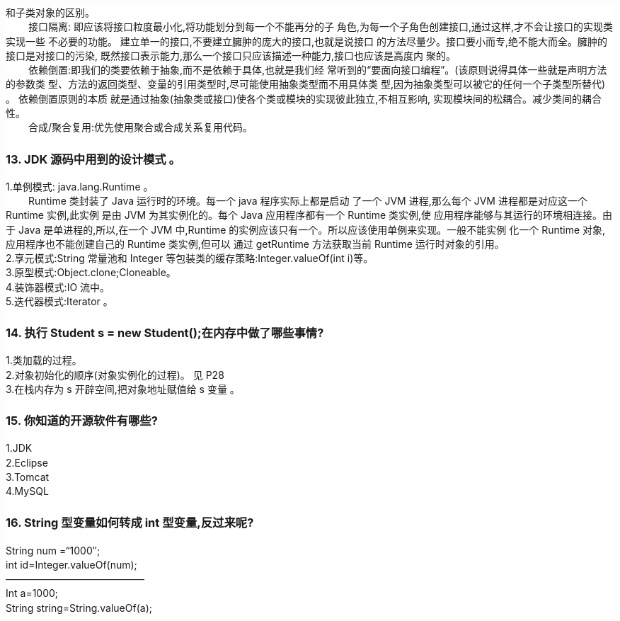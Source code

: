 和子类对象的区别。 <br>
&ensp;&ensp;&ensp;&ensp;
    接口隔离: 即应该将接口粒度最小化,将功能划分到每一个不能再分的子
角色,为每一个子角色创建接口,通过这样,才不会让接口的实现类实现一些
不必要的功能。 建立单一的接口,不要建立臃肿的庞大的接口,也就是说接口
的方法尽量少。接口要小而专,绝不能大而全。臃肿的接口是对接口的污染,
既然接口表示能力,那么一个接口只应该描述一种能力,接口也应该是高度内
聚的。 <br>
&ensp;&ensp;&ensp;&ensp;
    依赖倒置:即我们的类要依赖于抽象,而不是依赖于具体,也就是我们经
常听到的“要面向接口编程”。(该原则说得具体一些就是声明方法的参数类
型、方法的返回类型、变量的引用类型时,尽可能使用抽象类型而不用具体类
型,因为抽象类型可以被它的任何一个子类型所替代) 。 依赖倒置原则的本质
就是通过抽象(抽象类或接口)使各个类或模块的实现彼此独立,不相互影响,
实现模块间的松耦合。减少类间的耦合性。 <br>
&ensp;&ensp;&ensp;&ensp;
    合成/聚合复用:优先使用聚合或合成关系复用代码。
    
### <a name="13">13. JDK 源码中用到的设计模式 。</a>
1.单例模式: java.lang.Runtime 。 <br>
&ensp;&ensp;&ensp;&ensp;
    Runtime 类封装了 Java 运行时的环境。每一个 java 程序实际上都是启动
了一个 JVM 进程,那么每个 JVM 进程都是对应这一个 Runtime 实例,此实例
是由 JVM 为其实例化的。每个 Java 应用程序都有一个 Runtime 类实例,使
应用程序能够与其运行的环境相连接。由于 Java 是单进程的,所以,在一个 JVM
中,Runtime 的实例应该只有一个。所以应该使用单例来实现。一般不能实例
化一个 Runtime 对象,应用程序也不能创建自己的 Runtime 类实例,但可以
通过 getRuntime 方法获取当前 Runtime 运行时对象的引用。 <br>
2.享元模式:String 常量池和 Integer 等包装类的缓存策略:Integer.valueOf(int
i)等。 <br>
3.原型模式:Object.clone;Cloneable。 <br>
4.装饰器模式:IO 流中。 <br>
5.迭代器模式:Iterator 。 <br>

### <a name="14">14. 执行 Student s = new Student();在内存中做了哪些事情?</a>
1.类加载的过程。 <br>
2.对象初始化的顺序(对象实例化的过程)。 见 P28 <br>
3.在栈内存为 s 开辟空间,把对象地址赋值给 s 变量 。 <br>

### <a name="15">15. 你知道的开源软件有哪些?</a>
1.JDK <br>
2.Eclipse <br>
3.Tomcat <br>
4.MySQL <br>

### <a name="16">16. String 型变量如何转成 int 型变量,反过来呢?</a>
String num =“1000′′; <br>
int id=Integer.valueOf(num); <br>
—————————————— <br>
Int a=1000; <br>
String string=String.valueOf(a); <br>
